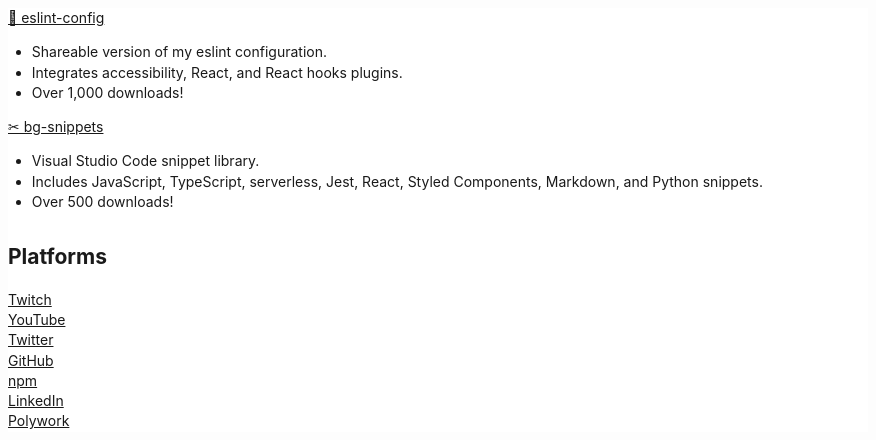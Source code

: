 [💎 eslint-config][eslint]

-   Shareable version of my eslint configuration.
-   Integrates accessibility, React, and React hooks plugins.
-   Over 1,000 downloads!

[✂ bg-snippets][bg-snippets]

-   Visual Studio Code snippet library.
-   Includes JavaScript, TypeScript, serverless, Jest, React, Styled Components, Markdown, and Python snippets.
-   Over 500 downloads!

## Platforms

[Twitch][twitch]  
[YouTube][youtube]  
[Twitter][twitter]  
[GitHub][github]  
[npm][npm]  
[LinkedIn][linkedin]  
[Polywork][polywork]

[email]: mailto:bradgarropy@gmail.com
[prex]: https://magento.com/products/product-recommendations
[recommendations-js-sdk]: https://npmjs.com/package/@magento/recommendations-js-sdk
[context-hooks]: https://docs.google.com/presentation/d/1M9-3Vp-GoiFFpos61Ttgaa2oPeqYLSE00DvluinWwZc
[side-projects]: https://youtu.be/iIxk8ebUC_g
[whiskey-wednesday]: https://youtu.be/5eJ2a9rn54U
[webinar]: https://youtu.be/xleL7v7yBmM
[cms]: https://youtu.be/6hp-szqbQwg
[gatsby-netlify]: https://github.com/bradgarropy/gatsby-plus-netlify
[dtxc]: https://dailytexascountry.com
[bg]: https://bradgarropy.com
[murphy]: https://murphy.bradgarropy.com
[murphy-app]: https://play.google.com/store/apps/details?id=com.bradgarropy.murphy.twa
[adobe-lunch]: https://adobe-lunch.netlify.app
[iron-jimmy]: https://ironjimmy.com
[photogarropy]: https://photogarropy.com
[amorty]: https://amorty.netlify.com
[slider]: https://snap-kitchen-slider.netlify.com
[typeahead]: https://homeaway-typeahead.netlify.com
[infinite-scroll]: https://homeaway-infinite-scroll.netlify.com
[dtxc-bot]: https://twitter.com/dailytxcountry
[labman]: https://npmjs.com/package/labman
[business-card]: https://npmjs.com/package/bradgarropy
[http]: https://npmjs.com/package/@bradgarropy/http
[gatsby-plugin-seo]: https://gatsbyjs.org/packages/@bradgarropy/gatsby-plugin-seo
[eslint]: https://npmjs.com/package/@bradgarropy/eslint-config
[bg-snippets]: https://marketplace.visualstudio.com/items?itemName=bradgarropy.bg-snippets
[twitch]: https://twitch.tv/bradgarropy
[youtube]: https://youtube.com/bradgarropy
[twitter]: https://twitter.com/bradgarropy
[github]: https://github.com/bradgarropy
[npm]: https://npmjs.com/~bradgarropy
[linkedin]: https://linkedin.com/in/bradgarropy
[polywork]: https://polywork.com/bradgarropy
[syntax]: https://youtu.be/W7y03fsqHJw?t=2503
[chau-codes]: https://youtu.be/A85MnRidA2A
[thats-my-jamstack]: https://thatsmyjamstack.com/posts/brad-garropy
[use-countdown]: https://npmjs.com/package/@bradgarropy/use-countdown
[hue-sdk]: https://npmjs.com/package/@bradgarropy/hue-sdk
[twitch-bot]: https://github.com/bradgarropy/twitch-bot
[bg-codes]: https://bg-codes.netlify.app
[search]: https://magento.com/products/live-search
[events-sdk]: https://github.com/adobe/magento-storefront-events-sdk
[event-collector]: https://github.com/adobe/magento-storefront-event-collector
[developers-hangout]: https://youtu.be/oRZNF38Z5Jg
[web-dev-weekly]: https://webdevweekly.captivate.fm
[webpack-tutorial]: https://youtube.com/watch?v=cidA_qfiO0M&list=PL6Mu1AMmTL-vGQdj1-auEc12KM14OmjXH
[firebase-tutorial]: https://youtube.com/watch?v=FArYmEBCMt0&list=PL6Mu1AMmTL-sSswsqShJ5fbIr9XjYHGFm
[purrfect-dev]: https://youtu.be/Q-ELtpdIvzw
